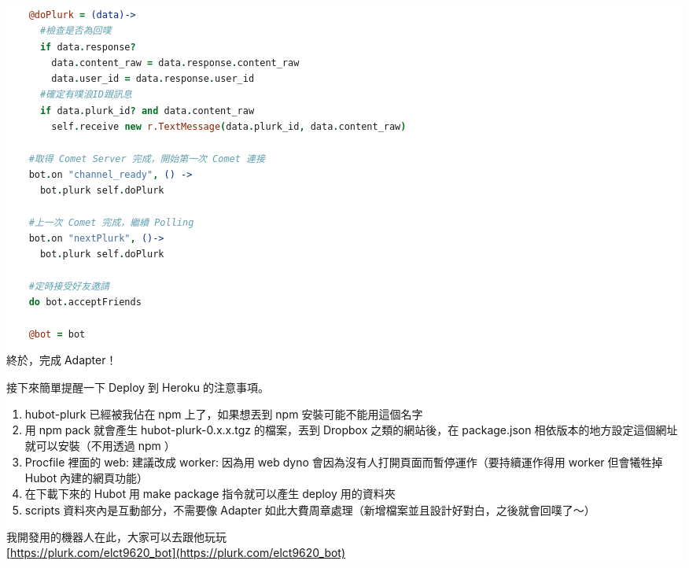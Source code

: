 ```coffeescript
    @doPlurk = (data)->
      #檢查是否為回噗
      if data.response?
        data.content_raw = data.response.content_raw
        data.user_id = data.response.user_id
      #確定有噗浪ID跟訊息
      if data.plurk_id? and data.content_raw
        self.receive new r.TextMessage(data.plurk_id, data.content_raw)
    
    #取得 Comet Server 完成，開始第一次 Comet 連接
    bot.on "channel_ready", () ->
      bot.plurk self.doPlurk
    
    #上一次 Comet 完成，繼續 Polling
    bot.on "nextPlurk", ()->
      bot.plurk self.doPlurk
    
    #定時接受好友邀請
    do bot.acceptFriends
    
    @bot = bot
```

終於，完成 Adapter！

接下來簡單提醒一下 Deploy 到 Heroku 的注意事項。

1. hubot-plurk 已經被我佔在 npm 上了，如果想丟到 npm 安裝可能不能用這個名字
2. 用 npm pack 就會產生 hubot-plurk-0.x.x.tgz 的檔案，丟到 Dropbox 之類的網站後，在 package.json 相依版本的地方設定這個網址就可以安裝（不用透過 npm ）
3. Procfile 裡面的 web: 建議改成 worker: 因為用 web dyno 會因為沒有人打開頁面而暫停運作（要持續運作得用 worker 但會犧牲掉 Hubot 內建的網頁功能）
4. 在下載下來的 Hubot 用 make package 指令就可以產生 deploy 用的資料夾
5. scripts 資料夾內是互動部分，不需要像 Adapter 如此大費周章處理（新增檔案並且設計好對白，之後就會回噗了～）

我開發用的機器人在此，大家可以去跟他玩玩<br />
[https://plurk.com/elct9620_bot](https://plurk.com/elct9620_bot)
